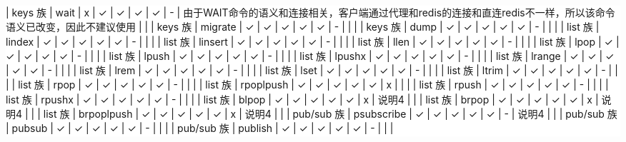 | keys 族         | wait                          | x                   | ✓                   | ✓                   | ✓                   | ✓                   | -                  | 由于WAIT命令的语义和连接相关，客户端通过代理和redis的连接和直连redis不一样，所以该命令语义已改变，因此不建议使用 |      |
| keys 族         | migrate                       | ✓                   | ✓                   | ✓                   | ✓                   | ✓                   | -                  |                                                              |      |
| keys 族         | dump                          | ✓                   | ✓                   | ✓                   | ✓                   | ✓                   | -                  |                                                              |      |
| list 族         | lindex                        | ✓                   | ✓                   | ✓                   | ✓                   | ✓                   | -                  |                                                              |      |
| list 族         | linsert                       | ✓                   | ✓                   | ✓                   | ✓                   | ✓                   | -                  |                                                              |      |
| list 族         | llen                          | ✓                   | ✓                   | ✓                   | ✓                   | ✓                   | -                  |                                                              |      |
| list 族         | lpop                          | ✓                   | ✓                   | ✓                   | ✓                   | ✓                   | -                  |                                                              |      |
| list 族         | lpush                         | ✓                   | ✓                   | ✓                   | ✓                   | ✓                   | -                  |                                                              |      |
| list 族         | lpushx                        | ✓                   | ✓                   | ✓                   | ✓                   | ✓                   | -                  |                                                              |      |
| list 族         | lrange                        | ✓                   | ✓                   | ✓                   | ✓                   | ✓                   | -                  |                                                              |      |
| list 族         | lrem                          | ✓                   | ✓                   | ✓                   | ✓                   | ✓                   | -                  |                                                              |      |
| list 族         | lset                          | ✓                   | ✓                   | ✓                   | ✓                   | ✓                   | -                  |                                                              |      |
| list 族         | ltrim                         | ✓                   | ✓                   | ✓                   | ✓                   | ✓                   | -                  |                                                              |      |
| list 族         | rpop                          | ✓                   | ✓                   | ✓                   | ✓                   | ✓                   | -                  |                                                              |      |
| list 族         | rpoplpush                     | ✓                   | ✓                   | ✓                   | ✓                   | ✓                   | x                  |                                                              |      |
| list 族         | rpush                         | ✓                   | ✓                   | ✓                   | ✓                   | ✓                   | -                  |                                                              |      |
| list 族         | rpushx                        | ✓                   | ✓                   | ✓                   | ✓                   | ✓                   | -                  |                                                              |      |
| list 族         | blpop                         | ✓                   | ✓                   | ✓                   | ✓                   | ✓                   | x                  | 说明4                                                        |      |
| list 族         | brpop                         | ✓                   | ✓                   | ✓                   | ✓                   | ✓                   | x                  | 说明4                                                        |      |
| list 族         | brpoplpush                    | ✓                   | ✓                   | ✓                   | ✓                   | ✓                   | x                  | 说明4                                                        |      |
| pub/sub 族      | psubscribe                    | ✓                   | ✓                   | ✓                   | ✓                   | ✓                   | -                  | 说明4                                                        |      |
| pub/sub 族      | pubsub                        | ✓                   | ✓                   | ✓                   | ✓                   | ✓                   | -                  |                                                              |      |
| pub/sub 族      | publish                       | ✓                   | ✓                   | ✓                   | ✓                   | ✓                   | -                  |                                                              |      |